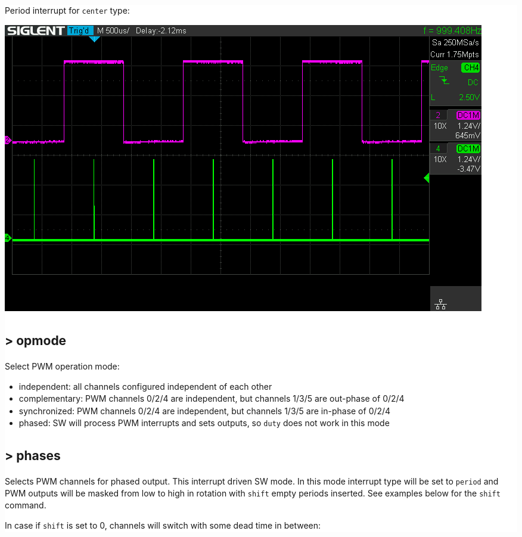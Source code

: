 
Period interrupt for ``center`` type:

![period](./img/int-period.png)

## > opmode
Select PWM operation mode:

* independent: all channels configured independent of each other
* complementary: PWM channels 0/2/4 are independent, but channels 1/3/5 are out-phase of 0/2/4
* synchronized: PWM channels 0/2/4 are independent, but channels 1/3/5 are in-phase of 0/2/4
* phased: SW will process PWM interrupts and sets outputs, so ``duty`` does not work in this mode

## > phases
Selects PWM channels for phased output. This interrupt driven SW mode. In this mode interrupt type will be set to ``period`` and PWM outputs will be masked from low to high in rotation with ``shift`` empty periods inserted. See examples below for the ``shift`` command.

In case if ``shift`` is set to 0, channels will switch with some dead time in between:
